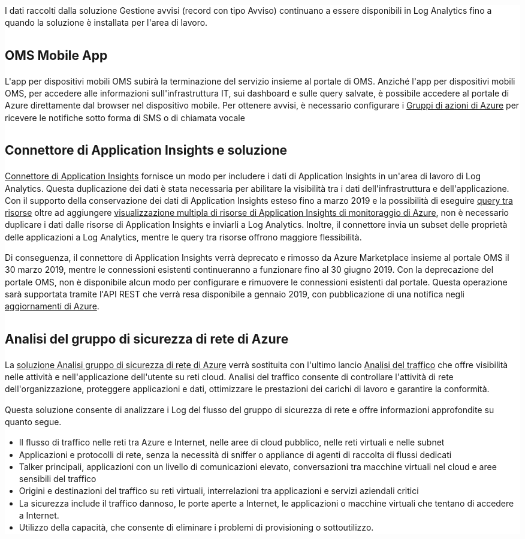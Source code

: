 I dati raccolti dalla soluzione Gestione avvisi (record con tipo Avviso) continuano a essere disponibili in Log Analytics fino a quando la soluzione è installata per l'area di lavoro. 

## <a name="oms-mobile-app"></a>OMS Mobile App
L'app per dispositivi mobili OMS subirà la terminazione del servizio insieme al portale di OMS. Anziché l'app per dispositivi mobili OMS, per accedere alle informazioni sull'infrastruttura IT, sui dashboard e sulle query salvate, è possibile accedere al portale di Azure direttamente dal browser nel dispositivo mobile. Per ottenere avvisi, è necessario configurare i [Gruppi di azioni di Azure](../../azure-monitor/platform/action-groups.md) per ricevere le notifiche sotto forma di SMS o di chiamata vocale

## <a name="application-insights-connector-and-solution"></a>Connettore di Application Insights e soluzione
[Connettore di Application Insights](../../azure-monitor/platform/app-insights-connector.md) fornisce un modo per includere i dati di Application Insights in un'area di lavoro di Log Analytics. Questa duplicazione dei dati è stata necessaria per abilitare la visibilità tra i dati dell'infrastruttura e dell'applicazione. Con il supporto della conservazione dei dati di Application Insights esteso fino a marzo 2019 e la possibilità di eseguire [query tra risorse](../../azure-monitor/log-query/cross-workspace-query.md) oltre ad aggiungere [visualizzazione multipla di risorse di Application Insights di monitoraggio di Azure](../log-query/unify-app-resource-data.md), non è necessario duplicare i dati dalle risorse di Application Insights e inviarli a Log Analytics. Inoltre, il connettore invia un subset delle proprietà delle applicazioni a Log Analytics, mentre le query tra risorse offrono maggiore flessibilità.  

Di conseguenza, il connettore di Application Insights verrà deprecato e rimosso da Azure Marketplace insieme al portale OMS il 30 marzo 2019, mentre le connessioni esistenti continueranno a funzionare fino al 30 giugno 2019. Con la deprecazione del portale OMS, non è disponibile alcun modo per configurare e rimuovere le connessioni esistenti dal portale. Questa operazione sarà supportata tramite l'API REST che verrà resa disponibile a gennaio 2019, con pubblicazione di una notifica negli [aggiornamenti di Azure](https://azure.microsoft.com/updates/). 

## <a name="azure-network-security-group-analytics"></a>Analisi del gruppo di sicurezza di rete di Azure
La [soluzione Analisi gruppo di sicurezza di rete di Azure](../../azure-monitor/insights/azure-networking-analytics.md#azure-network-security-group-analytics-solution-in-log-analytics) verrà sostituita con l'ultimo lancio [Analisi del traffico](https://azure.microsoft.com/blog/traffic-analytics-in-preview/) che offre visibilità nelle attività e nell'applicazione dell'utente su reti cloud. Analisi del traffico consente di controllare l'attività di rete dell'organizzazione, proteggere applicazioni e dati, ottimizzare le prestazioni dei carichi di lavoro e garantire la conformità. 

Questa soluzione consente di analizzare i Log del flusso del gruppo di sicurezza di rete e offre informazioni approfondite su quanto segue.

- Il flusso di traffico nelle reti tra Azure e Internet, nelle aree di cloud pubblico, nelle reti virtuali e nelle subnet
- Applicazioni e protocolli di rete, senza la necessità di sniffer o appliance di agenti di raccolta di flussi dedicati
- Talker principali, applicazioni con un livello di comunicazioni elevato, conversazioni tra macchine virtuali nel cloud e aree sensibili del traffico
- Origini e destinazioni del traffico su reti virtuali, interrelazioni tra applicazioni e servizi aziendali critici
- La sicurezza include il traffico dannoso, le porte aperte a Internet, le applicazioni o macchine virtuali che tentano di accedere a Internet.
- Utilizzo della capacità, che consente di eliminare i problemi di provisioning o sottoutilizzo.
